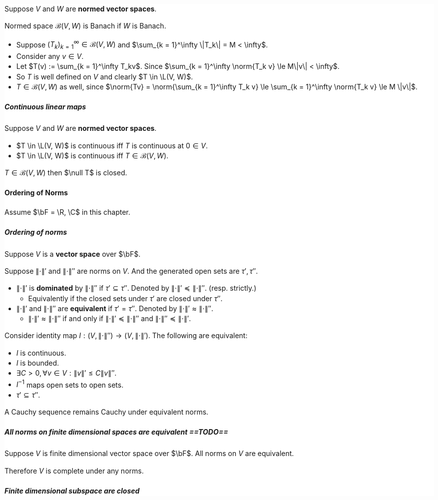 Suppose $V$ and $W$ are **normed vector spaces**.

Normed space $\mathcal B(V, W)$ is Banach if $W$ is Banach.
- Suppose $(T_k)_{k = 1}^\infty \in \mathcal B(V, W)$ and $\sum_{k = 1}^\infty \|T_k\| = M < \infty$.
- Consider any $v \in V$.
- Let $T(v) := \sum_{k = 1}^\infty T_kv$. Since $\sum_{k = 1}^\infty \norm{T_k v} \le M\|v\| < \infty$.
- So $T$ is well defined on $V$ and clearly $T \in \L(V, W)$.
- $T \in \mathcal B(V, W)$ as well, since $\norm{Tv} = \norm{\sum_{k = 1}^\infty T_k v} \le \sum_{k = 1}^\infty \norm{T_k v} \le M \|v\|$.

##### Continuous linear maps

Suppose $V$ and $W$ are **normed vector spaces**.

- $T \in \L(V, W)$ is continuous iff $T$ is continuous at $0 \in V$.
- $T \in \L(V, W)$ is continuous iff $T \in \mathcal B(V, W)$.

$T \in \mathcal B(V, W)$ then $\null T$ is closed.

#### Ordering of Norms

Assume $\bF = \R, \C$ in this chapter.

##### Ordering of norms

Suppose $V$ is a **vector space** over $\bF$.

Suppose  $\|\cdot\|'$  and $\|\cdot\|''$ are norms on $V$. And the generated open sets are $\tau', \tau''$.

- $\|\cdot\|'$  is **dominated** by $\|\cdot\|''$ if $\tau' \subseteq \tau''$. Denoted by $\|\cdot\|' \preceq \|\cdot\|''$. (resp. strictly.)
  - Equivalently if the closed sets under $\tau'$ are closed under $\tau''$.
- $\|\cdot\|'$ and $\|\cdot\|''$ are **equivalent** if $\tau' = \tau''$. Denoted by $\|\cdot\|' \approx \|\cdot\|''$.
  - $\|\cdot\|' \approx \|\cdot\|''$ if and only if $\|\cdot\|' \preceq \|\cdot\|''$  and $\|\cdot\|'' \preceq \|\cdot\|'$.

Consider identity map $I: (V, \|\cdot\|'') \to  (V, \|\cdot\|')$. The following are equivalent:	

- $I$ is continuous.
- $I$ is bounded.
- $\exists C > 0, \forall v \in V:\|v\|'\le C\|v\|''$.
- $I^{-1}$ maps open sets to open sets.
- $\tau' \subseteq \tau''$.

A Cauchy sequence remains Cauchy under equivalent norms.

##### All norms on finite dimensional spaces are equivalent ==TODO==

Suppose $V$ is finite dimensional vector space over $\bF$. All norms on $V$ are equivalent. 

Therefore $V$ is complete under any norms.

##### Finite dimensional subspace are closed
